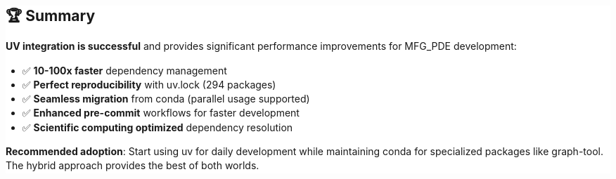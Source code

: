 
## 🏆 **Summary**

**UV integration is successful** and provides significant performance improvements for MFG_PDE development:

- ✅ **10-100x faster** dependency management
- ✅ **Perfect reproducibility** with uv.lock (294 packages)  
- ✅ **Seamless migration** from conda (parallel usage supported)
- ✅ **Enhanced pre-commit** workflows for faster development
- ✅ **Scientific computing optimized** dependency resolution

**Recommended adoption**: Start using uv for daily development while maintaining conda for specialized packages like graph-tool. The hybrid approach provides the best of both worlds.
